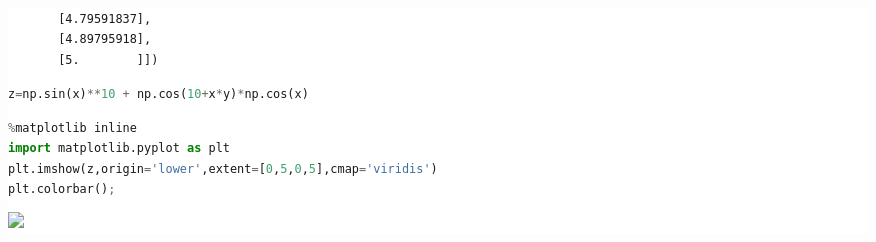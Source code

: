            [4.79591837],
           [4.89795918],
           [5.        ]])

``` python
z=np.sin(x)**10 + np.cos(10+x*y)*np.cos(x)
```

``` python
%matplotlib inline
import matplotlib.pyplot as plt
plt.imshow(z,origin='lower',extent=[0,5,0,5],cmap='viridis')
plt.colorbar();
```

![](04_Computation%20on%20Arrays%20Broadcasting_files/figure-gfm/cell-33-output-1.png)
